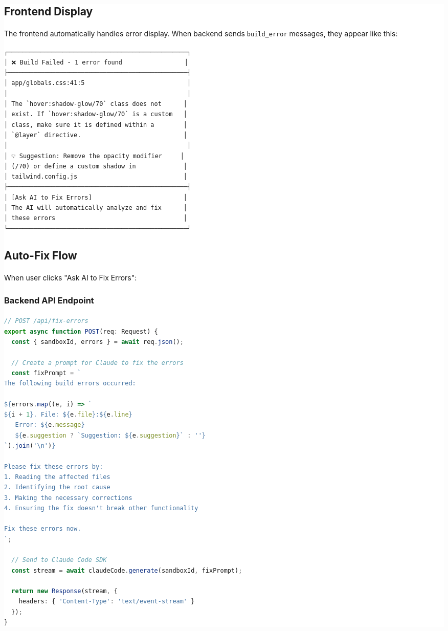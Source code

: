 ## Frontend Display

The frontend automatically handles error display. When backend sends `build_error` messages, they appear like this:

```
┌─────────────────────────────────────────────────┐
│ ❌ Build Failed - 1 error found                 │
├─────────────────────────────────────────────────┤
│ app/globals.css:41:5                            │
│                                                 │
│ The `hover:shadow-glow/70` class does not      │
│ exist. If `hover:shadow-glow/70` is a custom   │
│ class, make sure it is defined within a        │
│ `@layer` directive.                            │
│                                                 │
│ 💡 Suggestion: Remove the opacity modifier     │
│ (/70) or define a custom shadow in             │
│ tailwind.config.js                             │
├─────────────────────────────────────────────────┤
│ [Ask AI to Fix Errors]                         │
│ The AI will automatically analyze and fix      │
│ these errors                                   │
└─────────────────────────────────────────────────┘
```

## Auto-Fix Flow

When user clicks "Ask AI to Fix Errors":

### Backend API Endpoint

```typescript
// POST /api/fix-errors
export async function POST(req: Request) {
  const { sandboxId, errors } = await req.json();

  // Create a prompt for Claude to fix the errors
  const fixPrompt = `
The following build errors occurred:

${errors.map((e, i) => `
${i + 1}. File: ${e.file}:${e.line}
   Error: ${e.message}
   ${e.suggestion ? `Suggestion: ${e.suggestion}` : ''}
`).join('\n')}

Please fix these errors by:
1. Reading the affected files
2. Identifying the root cause
3. Making the necessary corrections
4. Ensuring the fix doesn't break other functionality

Fix these errors now.
`;

  // Send to Claude Code SDK
  const stream = await claudeCode.generate(sandboxId, fixPrompt);

  return new Response(stream, {
    headers: { 'Content-Type': 'text/event-stream' }
  });
}
```
